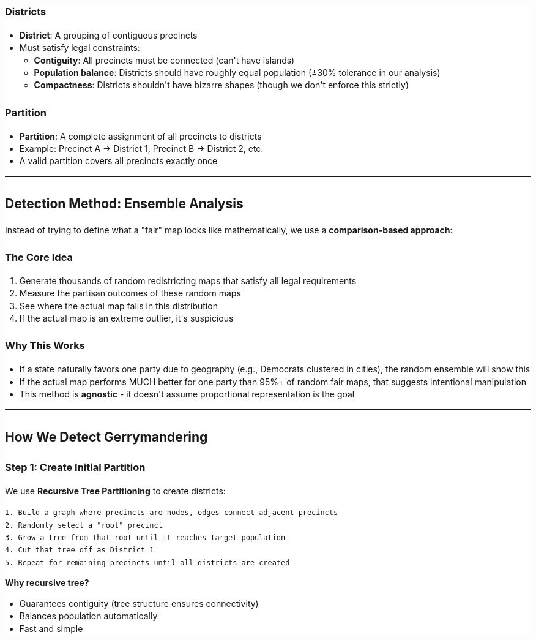 ### Districts
- **District**: A grouping of contiguous precincts
- Must satisfy legal constraints:
  - **Contiguity**: All precincts must be connected (can't have islands)
  - **Population balance**: Districts should have roughly equal population (±30% tolerance in our analysis)
  - **Compactness**: Districts shouldn't have bizarre shapes (though we don't enforce this strictly)

### Partition
- **Partition**: A complete assignment of all precincts to districts
- Example: Precinct A → District 1, Precinct B → District 2, etc.
- A valid partition covers all precincts exactly once

---

## Detection Method: Ensemble Analysis

Instead of trying to define what a "fair" map looks like mathematically, we use a **comparison-based approach**:

### The Core Idea
1. Generate thousands of random redistricting maps that satisfy all legal requirements
2. Measure the partisan outcomes of these random maps
3. See where the actual map falls in this distribution
4. If the actual map is an extreme outlier, it's suspicious

### Why This Works
- If a state naturally favors one party due to geography (e.g., Democrats clustered in cities), the random ensemble will show this
- If the actual map performs MUCH better for one party than 95%+ of random fair maps, that suggests intentional manipulation
- This method is **agnostic** - it doesn't assume proportional representation is the goal

---

## How We Detect Gerrymandering

### Step 1: Create Initial Partition
We use **Recursive Tree Partitioning** to create districts:

```
1. Build a graph where precincts are nodes, edges connect adjacent precincts
2. Randomly select a "root" precinct
3. Grow a tree from that root until it reaches target population
4. Cut that tree off as District 1
5. Repeat for remaining precincts until all districts are created
```

**Why recursive tree?**
- Guarantees contiguity (tree structure ensures connectivity)
- Balances population automatically
- Fast and simple
